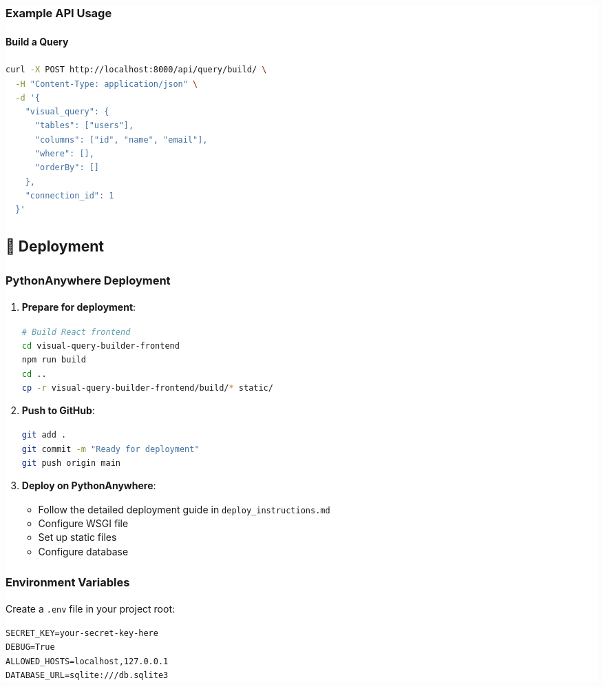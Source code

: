 ### Example API Usage

#### Build a Query
```bash
curl -X POST http://localhost:8000/api/query/build/ \
  -H "Content-Type: application/json" \
  -d '{
    "visual_query": {
      "tables": ["users"],
      "columns": ["id", "name", "email"],
      "where": [],
      "orderBy": []
    },
    "connection_id": 1
  }'
```

## 🚀 Deployment

### PythonAnywhere Deployment

1. **Prepare for deployment**:
   ```bash
   # Build React frontend
   cd visual-query-builder-frontend
   npm run build
   cd ..
   cp -r visual-query-builder-frontend/build/* static/
   ```

2. **Push to GitHub**:
   ```bash
   git add .
   git commit -m "Ready for deployment"
   git push origin main
   ```

3. **Deploy on PythonAnywhere**:
   - Follow the detailed deployment guide in `deploy_instructions.md`
   - Configure WSGI file
   - Set up static files
   - Configure database

### Environment Variables

Create a `.env` file in your project root:

```env
SECRET_KEY=your-secret-key-here
DEBUG=True
ALLOWED_HOSTS=localhost,127.0.0.1
DATABASE_URL=sqlite:///db.sqlite3
```
